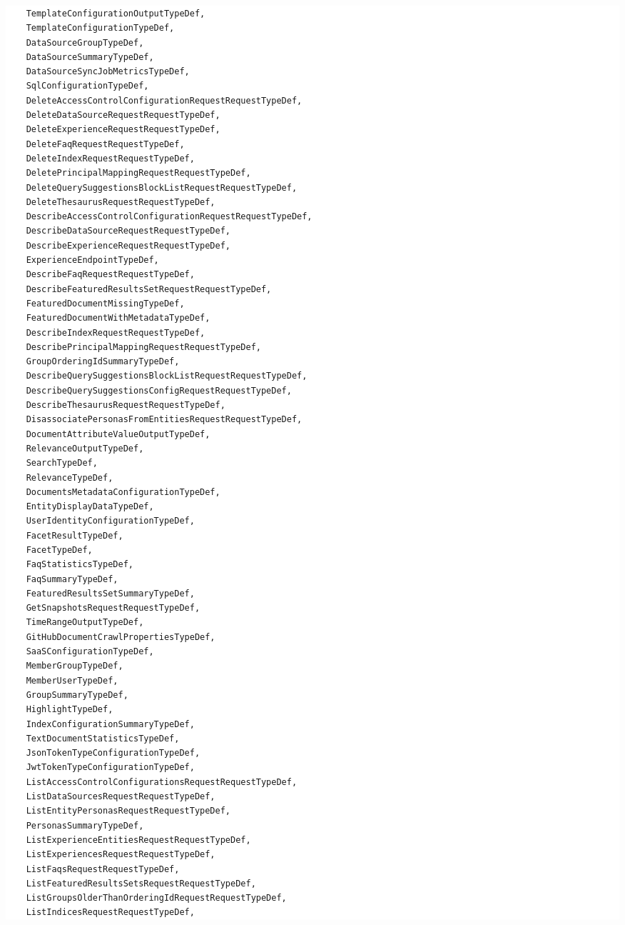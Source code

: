 ```python
    TemplateConfigurationOutputTypeDef,
    TemplateConfigurationTypeDef,
    DataSourceGroupTypeDef,
    DataSourceSummaryTypeDef,
    DataSourceSyncJobMetricsTypeDef,
    SqlConfigurationTypeDef,
    DeleteAccessControlConfigurationRequestRequestTypeDef,
    DeleteDataSourceRequestRequestTypeDef,
    DeleteExperienceRequestRequestTypeDef,
    DeleteFaqRequestRequestTypeDef,
    DeleteIndexRequestRequestTypeDef,
    DeletePrincipalMappingRequestRequestTypeDef,
    DeleteQuerySuggestionsBlockListRequestRequestTypeDef,
    DeleteThesaurusRequestRequestTypeDef,
    DescribeAccessControlConfigurationRequestRequestTypeDef,
    DescribeDataSourceRequestRequestTypeDef,
    DescribeExperienceRequestRequestTypeDef,
    ExperienceEndpointTypeDef,
    DescribeFaqRequestRequestTypeDef,
    DescribeFeaturedResultsSetRequestRequestTypeDef,
    FeaturedDocumentMissingTypeDef,
    FeaturedDocumentWithMetadataTypeDef,
    DescribeIndexRequestRequestTypeDef,
    DescribePrincipalMappingRequestRequestTypeDef,
    GroupOrderingIdSummaryTypeDef,
    DescribeQuerySuggestionsBlockListRequestRequestTypeDef,
    DescribeQuerySuggestionsConfigRequestRequestTypeDef,
    DescribeThesaurusRequestRequestTypeDef,
    DisassociatePersonasFromEntitiesRequestRequestTypeDef,
    DocumentAttributeValueOutputTypeDef,
    RelevanceOutputTypeDef,
    SearchTypeDef,
    RelevanceTypeDef,
    DocumentsMetadataConfigurationTypeDef,
    EntityDisplayDataTypeDef,
    UserIdentityConfigurationTypeDef,
    FacetResultTypeDef,
    FacetTypeDef,
    FaqStatisticsTypeDef,
    FaqSummaryTypeDef,
    FeaturedResultsSetSummaryTypeDef,
    GetSnapshotsRequestRequestTypeDef,
    TimeRangeOutputTypeDef,
    GitHubDocumentCrawlPropertiesTypeDef,
    SaaSConfigurationTypeDef,
    MemberGroupTypeDef,
    MemberUserTypeDef,
    GroupSummaryTypeDef,
    HighlightTypeDef,
    IndexConfigurationSummaryTypeDef,
    TextDocumentStatisticsTypeDef,
    JsonTokenTypeConfigurationTypeDef,
    JwtTokenTypeConfigurationTypeDef,
    ListAccessControlConfigurationsRequestRequestTypeDef,
    ListDataSourcesRequestRequestTypeDef,
    ListEntityPersonasRequestRequestTypeDef,
    PersonasSummaryTypeDef,
    ListExperienceEntitiesRequestRequestTypeDef,
    ListExperiencesRequestRequestTypeDef,
    ListFaqsRequestRequestTypeDef,
    ListFeaturedResultsSetsRequestRequestTypeDef,
    ListGroupsOlderThanOrderingIdRequestRequestTypeDef,
    ListIndicesRequestRequestTypeDef,
```